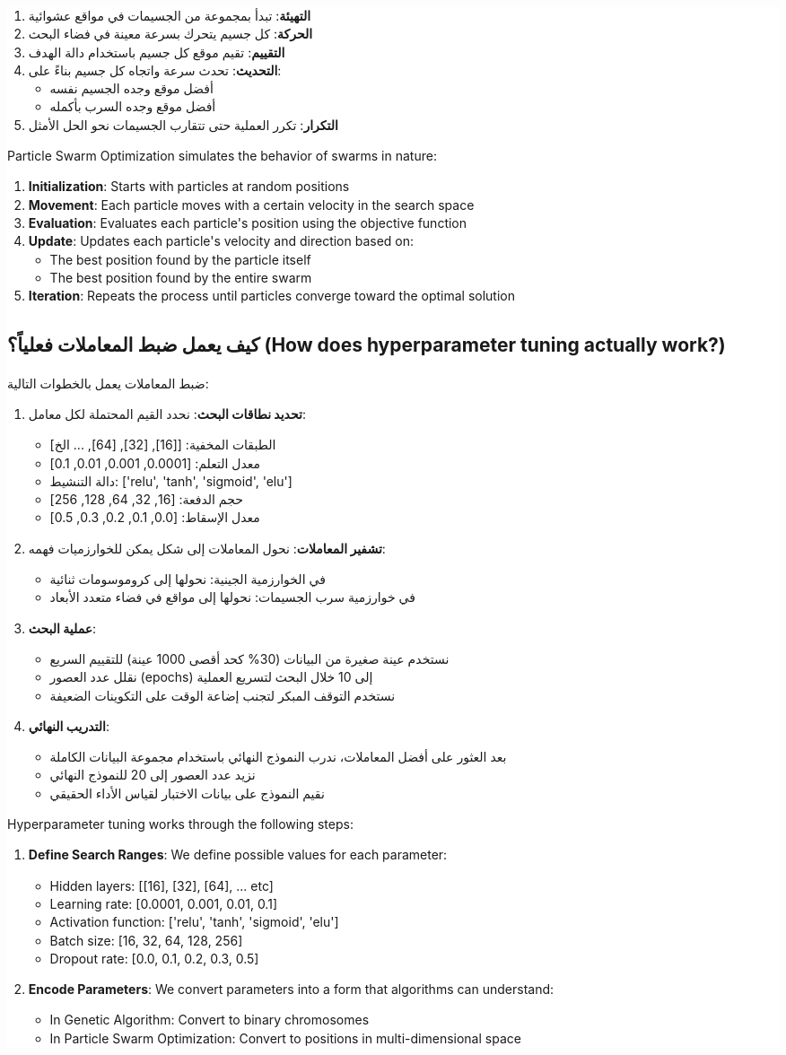 1. **التهيئة**: تبدأ بمجموعة من الجسيمات في مواقع عشوائية
2. **الحركة**: كل جسيم يتحرك بسرعة معينة في فضاء البحث
3. **التقييم**: تقيم موقع كل جسيم باستخدام دالة الهدف
4. **التحديث**: تحدث سرعة واتجاه كل جسيم بناءً على:
   - أفضل موقع وجده الجسيم نفسه
   - أفضل موقع وجده السرب بأكمله
5. **التكرار**: تكرر العملية حتى تتقارب الجسيمات نحو الحل الأمثل

Particle Swarm Optimization simulates the behavior of swarms in nature:

1. **Initialization**: Starts with particles at random positions
2. **Movement**: Each particle moves with a certain velocity in the search space
3. **Evaluation**: Evaluates each particle's position using the objective function
4. **Update**: Updates each particle's velocity and direction based on:
   - The best position found by the particle itself
   - The best position found by the entire swarm
5. **Iteration**: Repeats the process until particles converge toward the optimal solution

## كيف يعمل ضبط المعاملات فعلياً؟ (How does hyperparameter tuning actually work?)

ضبط المعاملات يعمل بالخطوات التالية:

1. **تحديد نطاقات البحث**: نحدد القيم المحتملة لكل معامل:
   - الطبقات المخفية: [[16], [32], [64], ... الخ]
   - معدل التعلم: [0.0001, 0.001, 0.01, 0.1]
   - دالة التنشيط: ['relu', 'tanh', 'sigmoid', 'elu']
   - حجم الدفعة: [16, 32, 64, 128, 256]
   - معدل الإسقاط: [0.0, 0.1, 0.2, 0.3, 0.5]

2. **تشفير المعاملات**: نحول المعاملات إلى شكل يمكن للخوارزميات فهمه:
   - في الخوارزمية الجينية: نحولها إلى كروموسومات ثنائية
   - في خوارزمية سرب الجسيمات: نحولها إلى مواقع في فضاء متعدد الأبعاد

3. **عملية البحث**:
   - نستخدم عينة صغيرة من البيانات (30% كحد أقصى 1000 عينة) للتقييم السريع
   - نقلل عدد العصور (epochs) إلى 10 خلال البحث لتسريع العملية
   - نستخدم التوقف المبكر لتجنب إضاعة الوقت على التكوينات الضعيفة

4. **التدريب النهائي**:
   - بعد العثور على أفضل المعاملات، ندرب النموذج النهائي باستخدام مجموعة البيانات الكاملة
   - نزيد عدد العصور إلى 20 للنموذج النهائي
   - نقيم النموذج على بيانات الاختبار لقياس الأداء الحقيقي

Hyperparameter tuning works through the following steps:

1. **Define Search Ranges**: We define possible values for each parameter:
   - Hidden layers: [[16], [32], [64], ... etc]
   - Learning rate: [0.0001, 0.001, 0.01, 0.1]
   - Activation function: ['relu', 'tanh', 'sigmoid', 'elu']
   - Batch size: [16, 32, 64, 128, 256]
   - Dropout rate: [0.0, 0.1, 0.2, 0.3, 0.5]

2. **Encode Parameters**: We convert parameters into a form that algorithms can understand:
   - In Genetic Algorithm: Convert to binary chromosomes
   - In Particle Swarm Optimization: Convert to positions in multi-dimensional space

